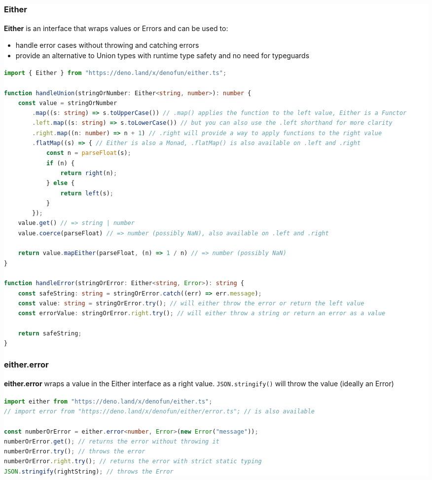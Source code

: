 ### Either

**Either** is an interface that wraps values or Errors and can be used to:

- handle error cases without throwing and catching errors
- provide an alternative to Union types with runtime type safety and no need for typeguards

```typescript
import { Either } from "https://deno.land/x/denofun/either.ts";

function handleUnion(stringOrNumber: Either<string, number>): number {
    const value = stringOrNumber
        .map((s: string) => s.toUpperCase()) // .map() applies the function to the left value, Either is a Functor
        .left.map((s: string) => s.toLowerCase()) // but you can also use the .left shorthand for more clarity
        .right.map((n: number) => n + 1) // .right will provide a way to apply functions to the right value
        .flatMap((s) => { // Either is also a Monad, .flatMap() is also available on .left and .right
            const n = parseFloat(s);
            if (n) {
                return right(n);
            } else {
                return left(s);
            }
        });
    value.get() // => string | number
    value.coerce(parseFloat) // => number (possibly NaN), also available on .left and .right

    return value.mapEither(parseFloat, (n) => 1 / n) // => number (possibly NaN)
}

function handleError(stringOrError: Either<string, Error>): string {
    const safeString: string = stringOrError.catch((err) => err.message);
    const value: string = stringOrError.try(); // will either throw the error or return the left value
    const errorValue: stringOrError.right.try(); // will either throw a string or return an error as a value

    return safeString;
}
```

### either.error

**either.error** wraps a value in the Either interface as a right value.
`JSON.stringify()` will throw the value (ideally an Error)

```typescript
import either from "https://deno.land/x/denofun/either.ts";
// import error from "https://deno.land/x/denofun/either/error.ts"; // is also available

const numberOrError = either.error<number, Error>(new Error("message"));
numberOrError.get(); // returns the error without throwing it
numberOrError.try(); // throws the error
numberOrError.right.try(); // returns the error with strict static typing
JSON.stringify(rightString); // throws the Error
```
